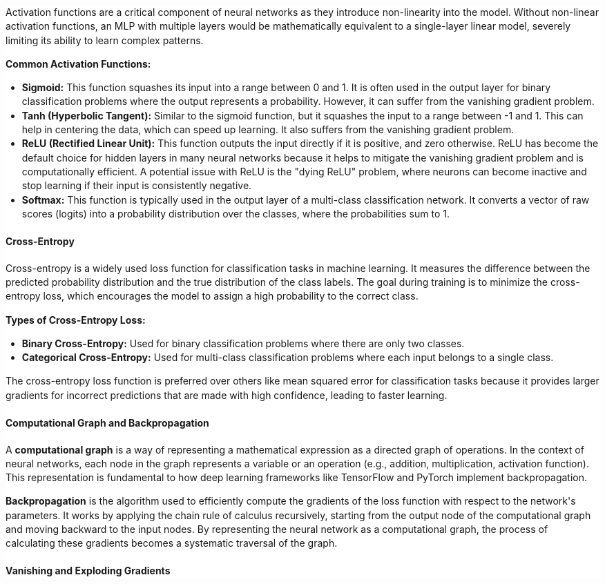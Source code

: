 Activation functions are a critical component of neural networks as they introduce non-linearity into the model. Without non-linear activation functions, an MLP with multiple layers would be mathematically equivalent to a single-layer linear model, severely limiting its ability to learn complex patterns.

**Common Activation Functions:**

*   **Sigmoid:** This function squashes its input into a range between 0 and 1. It is often used in the output layer for binary classification problems where the output represents a probability. However, it can suffer from the vanishing gradient problem.
*   **Tanh (Hyperbolic Tangent):** Similar to the sigmoid function, but it squashes the input to a range between -1 and 1. This can help in centering the data, which can speed up learning. It also suffers from the vanishing gradient problem.
*   **ReLU (Rectified Linear Unit):** This function outputs the input directly if it is positive, and zero otherwise. ReLU has become the default choice for hidden layers in many neural networks because it helps to mitigate the vanishing gradient problem and is computationally efficient. A potential issue with ReLU is the "dying ReLU" problem, where neurons can become inactive and stop learning if their input is consistently negative.
*   **Softmax:** This function is typically used in the output layer of a multi-class classification network. It converts a vector of raw scores (logits) into a probability distribution over the classes, where the probabilities sum to 1.

#### Cross-Entropy

Cross-entropy is a widely used loss function for classification tasks in machine learning. It measures the difference between the predicted probability distribution and the true distribution of the class labels. The goal during training is to minimize the cross-entropy loss, which encourages the model to assign a high probability to the correct class.

**Types of Cross-Entropy Loss:**

*   **Binary Cross-Entropy:** Used for binary classification problems where there are only two classes.
*   **Categorical Cross-Entropy:** Used for multi-class classification problems where each input belongs to a single class.

The cross-entropy loss function is preferred over others like mean squared error for classification tasks because it provides larger gradients for incorrect predictions that are made with high confidence, leading to faster learning.

#### Computational Graph and Backpropagation

A **computational graph** is a way of representing a mathematical expression as a directed graph of operations. In the context of neural networks, each node in the graph represents a variable or an operation (e.g., addition, multiplication, activation function). This representation is fundamental to how deep learning frameworks like TensorFlow and PyTorch implement backpropagation.

**Backpropagation** is the algorithm used to efficiently compute the gradients of the loss function with respect to the network's parameters. It works by applying the chain rule of calculus recursively, starting from the output node of the computational graph and moving backward to the input nodes. By representing the neural network as a computational graph, the process of calculating these gradients becomes a systematic traversal of the graph.

#### Vanishing and Exploding Gradients
